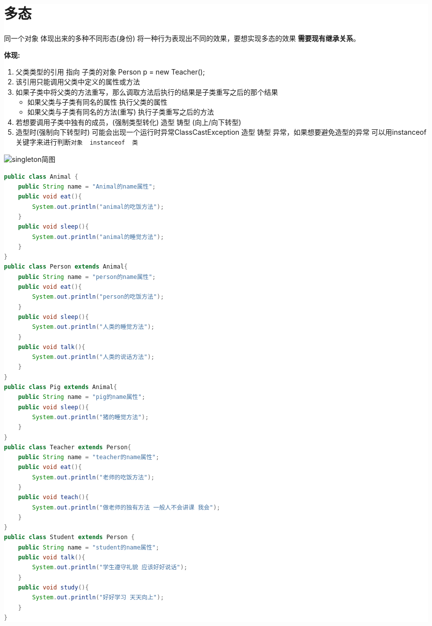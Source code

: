 
# 多态

同一个对象 体现出来的多种不同形态(身份)  将一种行为表现出不同的效果，要想实现多态的效果 **需要现有继承关系**。

**体现:**

1. 父类类型的引用  指向  子类的对象 Person p = new Teacher();
2. 该引用只能调用父类中定义的属性或方法
3. 如果子类中将父类的方法重写，那么调取方法后执行的结果是子类重写之后的那个结果
    - 如果父类与子类有同名的属性  		执行父类的属性
    - 如果父类与子类有同名的方法(重写)	执行子类重写之后的方法
4. 若想要调用子类中独有的成员，(强制类型转化)  造型 铸型  (向上/向下转型)
5. 造型时(强制向下转型时) 可能会出现一个运行时异常ClassCastException   造型  铸型 异常，如果想要避免造型的异常  可以用instanceof关键字来进行判断`对象  instanceof  类`

![singleton简图](https://cdn.jsdelivr.net/gh/findwei/learnImages@main/java/objectAdvance/多态.png)
```java
public class Animal {
    public String name = "Animal的name属性";
    public void eat(){
        System.out.println("animal的吃饭方法");
    }
    public void sleep(){
        System.out.println("animal的睡觉方法");
    }
}
public class Person extends Animal{
    public String name = "person的name属性";
    public void eat(){
        System.out.println("person的吃饭方法");
    }
    public void sleep(){
        System.out.println("人类的睡觉方法");
    }
    public void talk(){
        System.out.println("人类的说话方法");
    }
}
public class Pig extends Animal{
    public String name = "pig的name属性";
    public void sleep(){
        System.out.println("猪的睡觉方法");
    }
}
public class Teacher extends Person{
    public String name = "teacher的name属性";
    public void eat(){
        System.out.println("老师的吃饭方法");
    }
    public void teach(){
        System.out.println("做老师的独有方法 一般人不会讲课 我会");
    }
}
public class Student extends Person {
    public String name = "student的name属性";
    public void talk(){
        System.out.println("学生遵守礼貌 应该好好说话");
    }
    public void study(){
        System.out.println("好好学习 天天向上");
    }
}

```